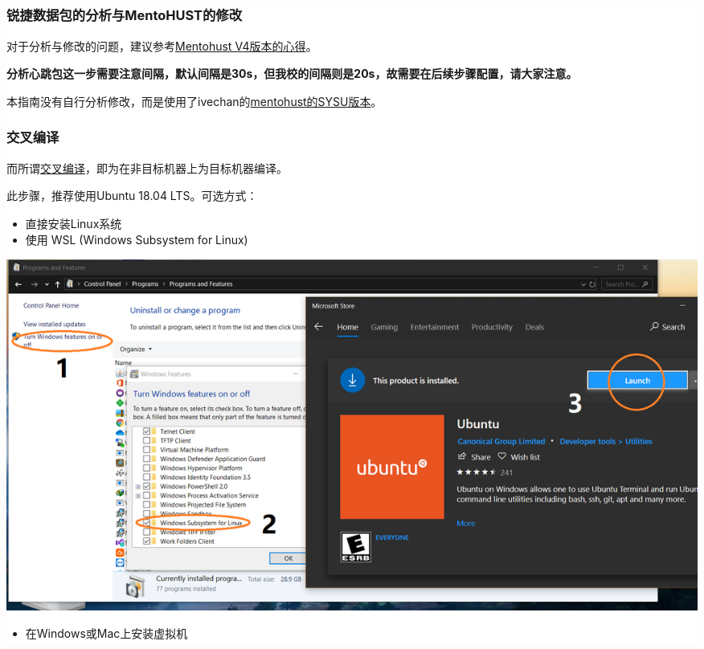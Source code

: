 ### 锐捷数据包的分析与MentoHUST的修改

对于分析与修改的问题，建议参考[Mentohust V4版本的心得](https://codingstory.com.cn/mo-gai-mentohust-v4ban-ben-de-xin-de/)。

**分析心跳包这一步需要注意间隔，默认间隔是30s，但我校的间隔则是20s，故需要在后续步骤配置，请大家注意。**

本指南没有自行分析修改，而是使用了ivechan的[mentohust的SYSU版本](https://github.com/ivechan/mentohust-SYSU)。

### 交叉编译

而所谓[交叉编译](enwp.org/Cross_compiler)，即为在非目标机器上为目标机器编译。

此步骤，推荐使用Ubuntu 18.04 LTS。可选方式：
* 直接安装Linux系统
* 使用 WSL (Windows Subsystem for Linux)

![Windows的Linux子系统安装过程](images/wsl.png)

* 在Windows或Mac上安装虚拟机
